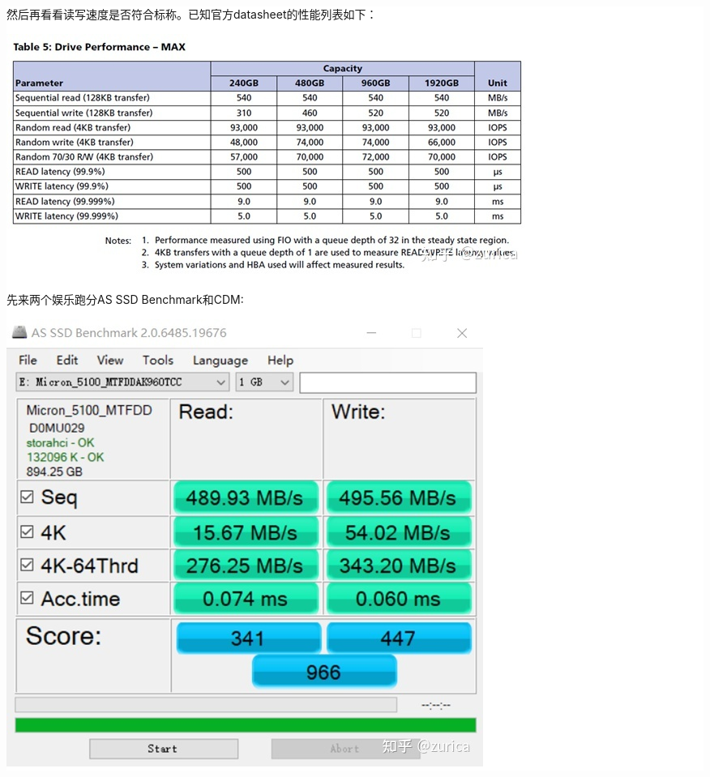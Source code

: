 然后再看看读写速度是否符合标称。已知官方datasheet的性能列表如下：

![](https://github.com/ustczzh/MyClippings/blob/main/Images/2023-1-31%2018-16-19/9f01bf73-50d9-4218-9784-44cd5775ad20.jpeg?raw=true)

先来两个娱乐跑分AS SSD Benchmark和CDM:

![](https://github.com/ustczzh/MyClippings/blob/main/Images/2023-1-31%2018-16-19/67bd6d1d-000f-48ca-bfa1-df7a68ec3db8.jpeg?raw=true)
